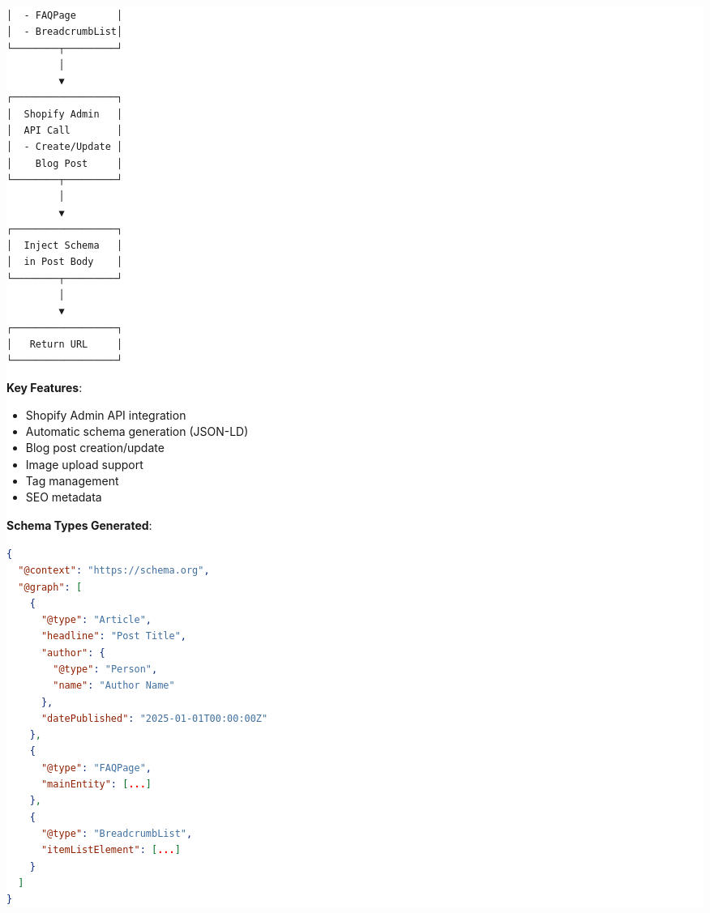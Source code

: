 ```
│  - FAQPage       │
│  - BreadcrumbList│
└────────┬─────────┘
         │
         ▼
┌──────────────────┐
│  Shopify Admin   │
│  API Call        │
│  - Create/Update │
│    Blog Post     │
└────────┬─────────┘
         │
         ▼
┌──────────────────┐
│  Inject Schema   │
│  in Post Body    │
└────────┬─────────┘
         │
         ▼
┌──────────────────┐
│   Return URL     │
└──────────────────┘
```

**Key Features**:
- Shopify Admin API integration
- Automatic schema generation (JSON-LD)
- Blog post creation/update
- Image upload support
- Tag management
- SEO metadata

**Schema Types Generated**:
```json
{
  "@context": "https://schema.org",
  "@graph": [
    {
      "@type": "Article",
      "headline": "Post Title",
      "author": {
        "@type": "Person",
        "name": "Author Name"
      },
      "datePublished": "2025-01-01T00:00:00Z"
    },
    {
      "@type": "FAQPage",
      "mainEntity": [...]
    },
    {
      "@type": "BreadcrumbList",
      "itemListElement": [...]
    }
  ]
}
```
